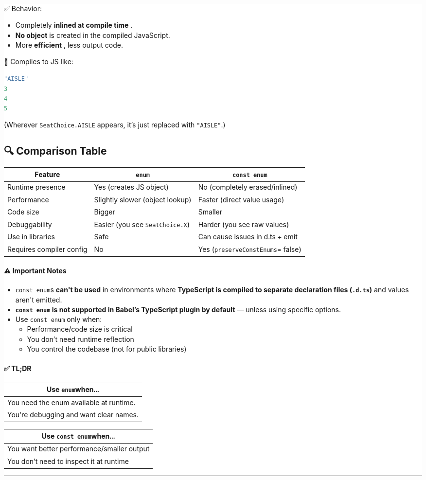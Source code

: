 ✅ Behavior:

* Completely  **inlined at compile time** .
* **No object** is created in the compiled JavaScript.
* More  **efficient** , less output code.

🧾 Compiles to JS like:

```js
"AISLE"
3
4
5
```

(Wherever `SeatChoice.AISLE` appears, it’s just replaced with `"AISLE"`.)

## 🔍 Comparison Table

| Feature                  | `enum`                          | `const enum`                      |
| ------------------------ | --------------------------------- | ----------------------------------- |
| Runtime presence         | Yes (creates JS object)           | No (completely erased/inlined)      |
| Performance              | Slightly slower (object lookup)   | Faster (direct value usage)         |
| Code size                | Bigger                            | Smaller                             |
| Debuggability            | Easier (you see `SeatChoice.X`) | Harder (you see raw values)         |
| Use in libraries         | Safe                              | Can cause issues in d.ts + emit     |
| Requires compiler config | No                                | Yes (`preserveConstEnums`= false) |

#### ⚠️ Important Notes

* `const enum`s **can't be used** in environments where **TypeScript is compiled to separate declaration files (`.d.ts`)** and values aren't emitted.
* **`const enum` is not supported in Babel’s TypeScript plugin by default** — unless using specific options.
* Use `const enum` only when:
  * Performance/code size is critical
  * You don’t need runtime reflection
  * You control the codebase (not for public libraries)

#### ✅ TL;DR

| Use `enum`when...                     |
| --------------------------------------- |
| You need the enum available at runtime. |
| You're debugging and want clear names.  |

| Use `const enum`when...                  |
| ------------------------------------------ |
| You want better performance/smaller output |
| You don’t need to inspect it at runtime   |

---